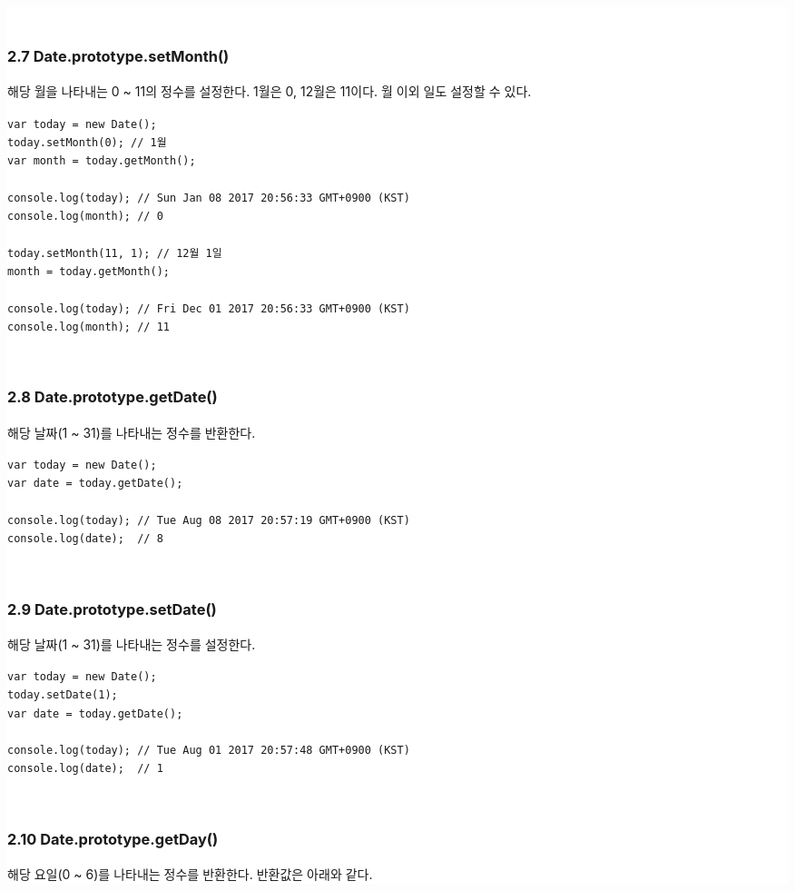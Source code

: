
<br>

### 2.7 Date.prototype.setMonth()

해당 월을 나타내는 0 ~ 11의 정수를 설정한다. 1월은 0, 12월은 11이다. 월 이외 일도 설정할 수 있다.

```
var today = new Date();
today.setMonth(0); // 1월
var month = today.getMonth();

console.log(today); // Sun Jan 08 2017 20:56:33 GMT+0900 (KST)
console.log(month); // 0

today.setMonth(11, 1); // 12월 1일
month = today.getMonth();

console.log(today); // Fri Dec 01 2017 20:56:33 GMT+0900 (KST)
console.log(month); // 11
```

<br>

### 2.8 Date.prototype.getDate()

해당 날짜(1 ~ 31)를 나타내는 정수를 반환한다.

```
var today = new Date();
var date = today.getDate();

console.log(today); // Tue Aug 08 2017 20:57:19 GMT+0900 (KST)
console.log(date);  // 8
```

<br>

### 2.9 Date.prototype.setDate()

해당 날짜(1 ~ 31)를 나타내는 정수를 설정한다.

```
var today = new Date();
today.setDate(1);
var date = today.getDate();

console.log(today); // Tue Aug 01 2017 20:57:48 GMT+0900 (KST)
console.log(date);  // 1
```

<br>

### 2.10 Date.prototype.getDay()

해당 요일(0 ~ 6)를 나타내는 정수를 반환한다. 반환값은 아래와 같다.
